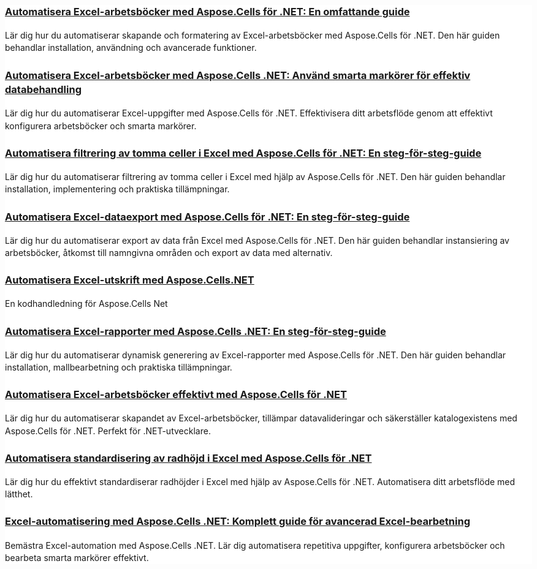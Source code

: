 ### [Automatisera Excel-arbetsböcker med Aspose.Cells för .NET: En omfattande guide](./automate-excel-aspose-cells-net-guide)
Lär dig hur du automatiserar skapande och formatering av Excel-arbetsböcker med Aspose.Cells för .NET. Den här guiden behandlar installation, användning och avancerade funktioner.

### [Automatisera Excel-arbetsböcker med Aspose.Cells .NET: Använd smarta markörer för effektiv databehandling](./automate-excel-aspose-cells-workbook-smart-markers)
Lär dig hur du automatiserar Excel-uppgifter med Aspose.Cells för .NET. Effektivisera ditt arbetsflöde genom att effektivt konfigurera arbetsböcker och smarta markörer.

### [Automatisera filtrering av tomma celler i Excel med Aspose.Cells för .NET: En steg-för-steg-guide](./automate-excel-blank-cell-filtering-aspose-cells-net)
Lär dig hur du automatiserar filtrering av tomma celler i Excel med hjälp av Aspose.Cells för .NET. Den här guiden behandlar installation, implementering och praktiska tillämpningar.

### [Automatisera Excel-dataexport med Aspose.Cells för .NET: En steg-för-steg-guide](./automate-excel-data-export-aspose-cells-net)
Lär dig hur du automatiserar export av data från Excel med Aspose.Cells för .NET. Den här guiden behandlar instansiering av arbetsböcker, åtkomst till namngivna områden och export av data med alternativ.

### [Automatisera Excel-utskrift med Aspose.Cells.NET](./automate-excel-printing-aspose-cells-net-sheetrender)
En kodhandledning för Aspose.Cells Net

### [Automatisera Excel-rapporter med Aspose.Cells .NET: En steg-för-steg-guide](./automate-excel-reports-aspose-cells-net)
Lär dig hur du automatiserar dynamisk generering av Excel-rapporter med Aspose.Cells för .NET. Den här guiden behandlar installation, mallbearbetning och praktiska tillämpningar.

### [Automatisera Excel-arbetsböcker effektivt med Aspose.Cells för .NET](./automate-excel-workbooks-aspose-cells-dotnet)
Lär dig hur du automatiserar skapandet av Excel-arbetsböcker, tillämpar datavalideringar och säkerställer katalogexistens med Aspose.Cells för .NET. Perfekt för .NET-utvecklare.

### [Automatisera standardisering av radhöjd i Excel med Aspose.Cells för .NET](./automate-row-height-standardization-aspose-cells-net)
Lär dig hur du effektivt standardiserar radhöjder i Excel med hjälp av Aspose.Cells för .NET. Automatisera ditt arbetsflöde med lätthet.

### [Excel-automatisering med Aspose.Cells .NET: Komplett guide för avancerad Excel-bearbetning](./excel-automation-aspose-cells-dotnet-tutorial)
Bemästra Excel-automation med Aspose.Cells .NET. Lär dig automatisera repetitiva uppgifter, konfigurera arbetsböcker och bearbeta smarta markörer effektivt.
